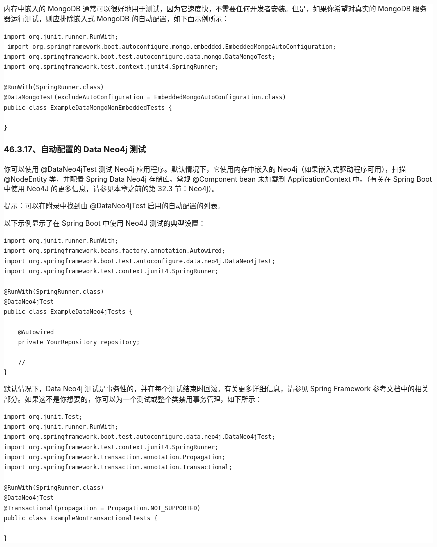 ```
```

内存中嵌入的 MongoDB 通常可以很好地用于测试，因为它速度快，不需要任何开发者安装。但是，如果你希望对真实的 MongoDB 服务器运行测试，则应排除嵌入式 MongoDB 的自动配置，如下面示例所示：

```
import org.junit.runner.RunWith;
 import org.springframework.boot.autoconfigure.mongo.embedded.EmbeddedMongoAutoConfiguration;
import org.springframework.boot.test.autoconfigure.data.mongo.DataMongoTest;
import org.springframework.test.context.junit4.SpringRunner;

@RunWith(SpringRunner.class)
@DataMongoTest(excludeAutoConfiguration = EmbeddedMongoAutoConfiguration.class)
public class ExampleDataMongoNonEmbeddedTests {

}
```

### 46.3.17、自动配置的 Data Neo4j 测试

你可以使用 @DataNeo4jTest 测试 Neo4j 应用程序。默认情况下，它使用内存中嵌入的 Neo4j（如果嵌入式驱动程序可用），扫描 @NodeEntity 类，并配置 Spring Data Neo4j 存储库。常规 @Component bean 未加载到 ApplicationContext 中。（有关在 Spring Boot 中使用 Neo4J 的更多信息，请参见本章之前的[第 32.3 节：Neo4j](https://docs.spring.io/spring-boot/docs/2.1.6.RELEASE/reference/html/boot-features-nosql.html#boot-features-neo4j)）。

提示：可以[在附录中找到](https://docs.spring.io/spring-boot/docs/2.1.6.RELEASE/reference/html/test-auto-configuration.html)由 @DataNeo4jTest 启用的自动配置的列表。

以下示例显示了在 Spring Boot 中使用 Neo4J 测试的典型设置：

```
import org.junit.runner.RunWith;
import org.springframework.beans.factory.annotation.Autowired;
import org.springframework.boot.test.autoconfigure.data.neo4j.DataNeo4jTest;
import org.springframework.test.context.junit4.SpringRunner;

@RunWith(SpringRunner.class)
@DataNeo4jTest
public class ExampleDataNeo4jTests {

    @Autowired
    private YourRepository repository;

    //
}
```

默认情况下，Data Neo4j 测试是事务性的，并在每个测试结束时回滚。有关更多详细信息，请参见 Spring Framework 参考文档中的相关部分。如果这不是你想要的，你可以为一个测试或整个类禁用事务管理，如下所示：

```
import org.junit.Test;
import org.junit.runner.RunWith;
import org.springframework.boot.test.autoconfigure.data.neo4j.DataNeo4jTest;
import org.springframework.test.context.junit4.SpringRunner;
import org.springframework.transaction.annotation.Propagation;
import org.springframework.transaction.annotation.Transactional;

@RunWith(SpringRunner.class)
@DataNeo4jTest
@Transactional(propagation = Propagation.NOT_SUPPORTED)
public class ExampleNonTransactionalTests {

}
```
